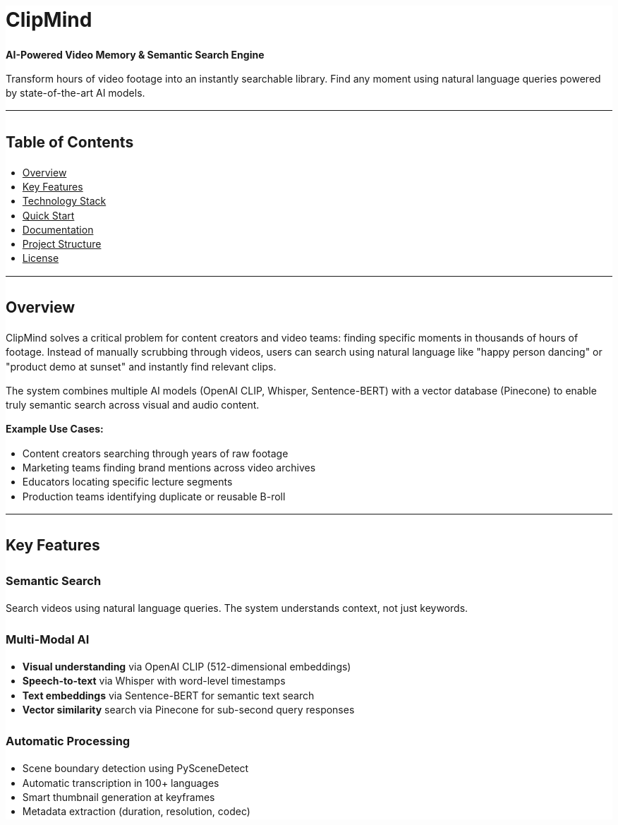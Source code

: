 # ClipMind

**AI-Powered Video Memory & Semantic Search Engine**

Transform hours of video footage into an instantly searchable library. Find any moment using natural language queries powered by state-of-the-art AI models.

---

## Table of Contents

- [Overview](#overview)
- [Key Features](#key-features)
- [Technology Stack](#technology-stack)
- [Quick Start](#quick-start)
- [Documentation](#documentation)
- [Project Structure](#project-structure)
- [License](#license)

---

## Overview

ClipMind solves a critical problem for content creators and video teams: finding specific moments in thousands of hours of footage. Instead of manually scrubbing through videos, users can search using natural language like "happy person dancing" or "product demo at sunset" and instantly find relevant clips.

The system combines multiple AI models (OpenAI CLIP, Whisper, Sentence-BERT) with a vector database (Pinecone) to enable truly semantic search across visual and audio content.

**Example Use Cases:**
- Content creators searching through years of raw footage
- Marketing teams finding brand mentions across video archives
- Educators locating specific lecture segments
- Production teams identifying duplicate or reusable B-roll

---

## Key Features

### Semantic Search
Search videos using natural language queries. The system understands context, not just keywords.

### Multi-Modal AI
- **Visual understanding** via OpenAI CLIP (512-dimensional embeddings)
- **Speech-to-text** via Whisper with word-level timestamps
- **Text embeddings** via Sentence-BERT for semantic text search
- **Vector similarity** search via Pinecone for sub-second query responses

### Automatic Processing
- Scene boundary detection using PySceneDetect
- Automatic transcription in 100+ languages
- Smart thumbnail generation at keyframes
- Metadata extraction (duration, resolution, codec)
